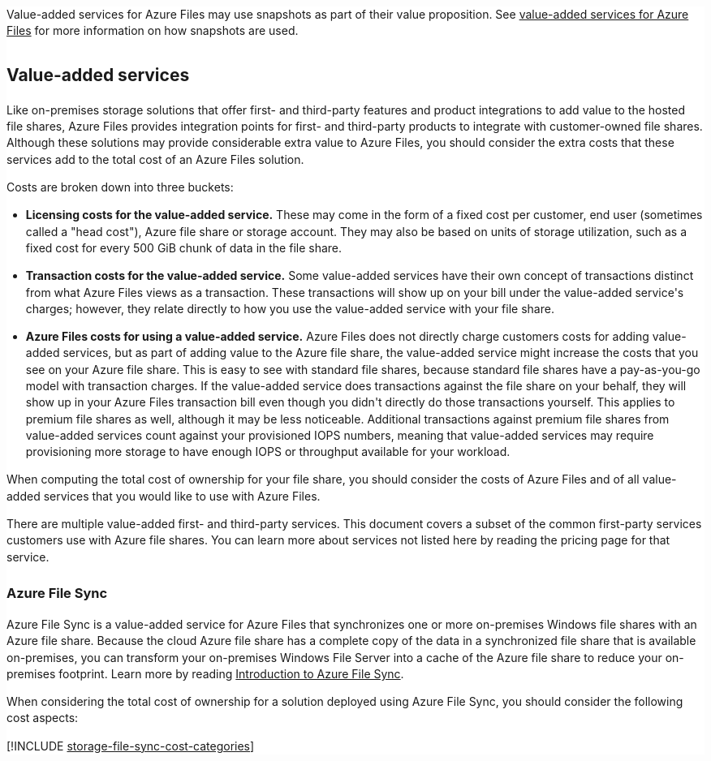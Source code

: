 Value-added services for Azure Files may use snapshots as part of their value proposition. See [value-added services for Azure Files](#value-added-services) for more information on how snapshots are used.

## Value-added services
Like on-premises storage solutions that offer first- and third-party features and product integrations to add value to the hosted file shares, Azure Files provides integration points for first- and third-party products to integrate with customer-owned file shares. Although these solutions may provide considerable extra value to Azure Files, you should consider the extra costs that these services add to the total cost of an Azure Files solution.

Costs are broken down into three buckets:

- **Licensing costs for the value-added service.** These may come in the form of a fixed cost per customer, end user (sometimes called a "head cost"), Azure file share or storage account. They may also be based on units of storage utilization, such as a fixed cost for every 500 GiB chunk of data in the file share.

- **Transaction costs for the value-added service.** Some value-added services have their own concept of transactions distinct from what Azure Files views as a transaction. These transactions will show up on your bill under the value-added service's charges; however, they relate directly to how you use the value-added service with your file share.

- **Azure Files costs for using a value-added service.** Azure Files does not directly charge customers costs for adding value-added services, but as part of adding value to the Azure file share, the value-added service might increase the costs that you see on your Azure file share. This is easy to see with standard file shares, because standard file shares have a pay-as-you-go model with transaction charges. If the value-added service does transactions against the file share on your behalf, they will show up in your Azure Files transaction bill even though you didn't directly do those transactions yourself. This applies to premium file shares as well, although it may be less noticeable. Additional transactions against premium file shares from value-added services count against your provisioned IOPS numbers, meaning that value-added services may require provisioning more storage to have enough IOPS or throughput available for your workload.

When computing the total cost of ownership for your file share, you should consider the costs of Azure Files and of all value-added services that you would like to use with Azure Files.

There are multiple value-added first- and third-party services. This document covers a subset of the common first-party services customers use with Azure file shares. You can learn more about services not listed here by reading the pricing page for that service.

### Azure File Sync
Azure File Sync is a value-added service for Azure Files that synchronizes one or more on-premises Windows file shares with an Azure file share. Because the cloud Azure file share has a complete copy of the data in a synchronized file share that is available on-premises, you can transform your on-premises Windows File Server into a cache of the Azure file share to reduce your on-premises footprint. Learn more by reading [Introduction to Azure File Sync](../file-sync/file-sync-introduction.md).

When considering the total cost of ownership for a solution deployed using Azure File Sync, you should consider the following cost aspects:

[!INCLUDE [storage-file-sync-cost-categories](../../../includes/storage-file-sync-cost-categories.md)]
